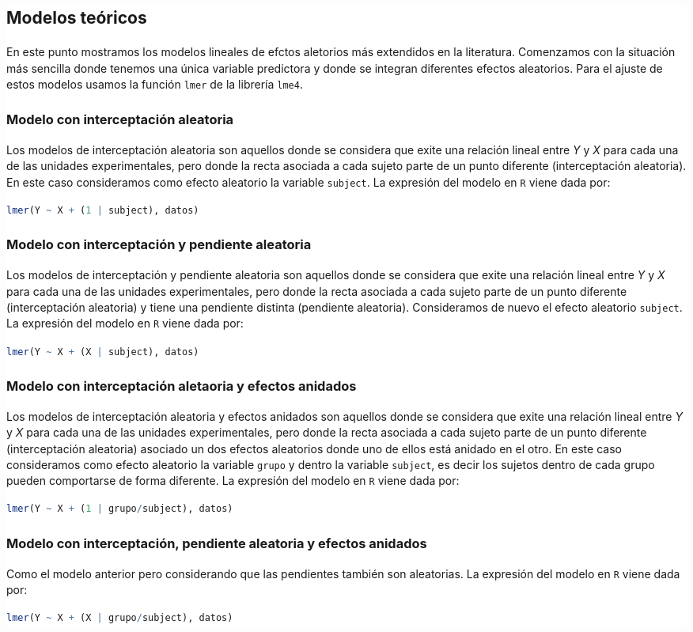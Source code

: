 ## Modelos teóricos

En este punto mostramos los modelos lineales de efctos aletorios más extendidos en la literatura. Comenzamos con la situación más sencilla donde tenemos una única variable predictora y donde se integran diferentes efectos aleatorios. Para el ajuste de estos modelos usamos la función `lmer` de la librería `lme4`.

### Modelo con interceptación aleatoria

Los modelos de interceptación aleatoria son aquellos donde se considera que exite una relación lineal entre $Y$ y $X$ para cada una de las unidades experimentales, pero donde la recta asociada a cada sujeto parte de un punto diferente (interceptación aleatoria). En este caso consideramos como efecto aleatorio la variable `subject`. La expresión del modelo en `R` viene dada por:


```r
lmer(Y ~ X + (1 | subject), datos)
```

### Modelo con interceptación y pendiente aleatoria

Los modelos de interceptación y pendiente aleatoria son aquellos donde se considera que exite una relación lineal entre $Y$ y $X$ para cada una de las unidades experimentales, pero donde la recta asociada a cada sujeto parte de un punto diferente (interceptación aleatoria) y tiene una pendiente distinta (pendiente aleatoria). Consideramos de nuevo el efecto aleatorio `subject`. La expresión del modelo en `R` viene dada por:


```r
lmer(Y ~ X + (X | subject), datos)
```

### Modelo con interceptación aletaoria y efectos anidados

Los modelos de interceptación aleatoria y efectos anidados son aquellos donde se considera que exite una relación lineal entre $Y$ y $X$ para cada una de las unidades experimentales, pero donde la recta asociada a cada sujeto parte de un punto diferente (interceptación aleatoria) asociado un dos efectos aleatorios donde uno de ellos está anidado en el otro. En este caso consideramos como efecto aleatorio la variable `grupo` y dentro la variable `subject`, es decir los sujetos dentro de cada grupo pueden comportarse de forma diferente. La expresión del modelo en `R` viene dada por:


```r
lmer(Y ~ X + (1 | grupo/subject), datos)
```

### Modelo con interceptación, pendiente aleatoria y efectos anidados

Como el modelo anterior pero considerando que las pendientes también son aleatorias. La expresión del modelo en `R` viene dada por:


```r
lmer(Y ~ X + (X | grupo/subject), datos)
```
